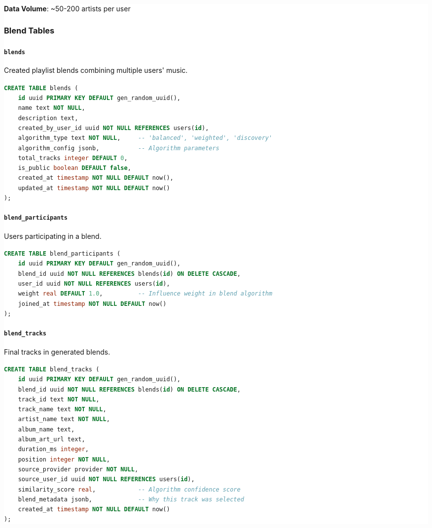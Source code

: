 
**Data Volume**: ~50-200 artists per user

### Blend Tables

#### `blends`
Created playlist blends combining multiple users' music.
```sql
CREATE TABLE blends (
    id uuid PRIMARY KEY DEFAULT gen_random_uuid(),
    name text NOT NULL,
    description text,
    created_by_user_id uuid NOT NULL REFERENCES users(id),
    algorithm_type text NOT NULL,     -- 'balanced', 'weighted', 'discovery'
    algorithm_config jsonb,           -- Algorithm parameters
    total_tracks integer DEFAULT 0,
    is_public boolean DEFAULT false,
    created_at timestamp NOT NULL DEFAULT now(),
    updated_at timestamp NOT NULL DEFAULT now()
);
```

#### `blend_participants`
Users participating in a blend.
```sql
CREATE TABLE blend_participants (
    id uuid PRIMARY KEY DEFAULT gen_random_uuid(),
    blend_id uuid NOT NULL REFERENCES blends(id) ON DELETE CASCADE,
    user_id uuid NOT NULL REFERENCES users(id),
    weight real DEFAULT 1.0,          -- Influence weight in blend algorithm
    joined_at timestamp NOT NULL DEFAULT now()
);
```

#### `blend_tracks`
Final tracks in generated blends.
```sql
CREATE TABLE blend_tracks (
    id uuid PRIMARY KEY DEFAULT gen_random_uuid(),
    blend_id uuid NOT NULL REFERENCES blends(id) ON DELETE CASCADE,
    track_id text NOT NULL,
    track_name text NOT NULL,
    artist_name text NOT NULL,
    album_name text,
    album_art_url text,
    duration_ms integer,
    position integer NOT NULL,
    source_provider provider NOT NULL,
    source_user_id uuid NOT NULL REFERENCES users(id),
    similarity_score real,            -- Algorithm confidence score
    blend_metadata jsonb,             -- Why this track was selected
    created_at timestamp NOT NULL DEFAULT now()
);
```
